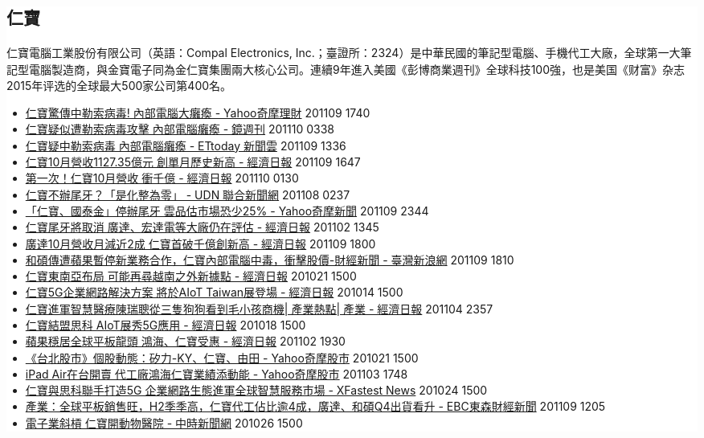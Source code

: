 ## 仁寶

仁寶電腦工業股份有限公司（英語：Compal Electronics, Inc.；臺證所：2324）是中華民國的筆記型電腦、手機代工大廠，全球第一大筆記型電腦製造商，與金寶電子同為金仁寶集團兩大核心公司。連續9年進入美國《彭博商業週刊》全球科技100強，也是美国《财富》杂志2015年评选的全球最大500家公司第400名。
- [仁寶驚傳中勒索病毒! 內部電腦大癱瘓 - Yahoo奇摩理財](https://tw.stock.yahoo.com/video/%E4%BB%81%E5%AF%B6%E9%A9%9A%E5%82%B3%E4%B8%AD%E5%8B%92%E7%B4%A2%E7%97%85%E6%AF%92-%E5%85%A7%E9%83%A8%E9%9B%BB%E8%85%A6%E5%A4%A7%E7%99%B1%E7%98%93-094034642.html "仁寶驚傳中勒索病毒! 內部電腦大癱瘓 - Yahoo奇摩理財") 201109 1740
- [仁寶疑似遭勒索病毒攻擊 內部電腦癱瘓 - 鏡週刊](https://www.mirrormedia.mg/story/20201109fin006/ "仁寶疑似遭勒索病毒攻擊 內部電腦癱瘓 - 鏡週刊") 201110 0338
- [仁寶疑中勒索病毒 內部電腦癱瘓 - ETtoday 新聞雲](https://www.ettoday.net/news/20201109/1850389.htm "仁寶疑中勒索病毒 內部電腦癱瘓 - ETtoday 新聞雲") 201109 1336
- [仁寶10月營收1127.35億元 創單月歷史新高 - 經濟日報](https://money.udn.com/money/story/5612/5001242 "仁寶10月營收1127.35億元 創單月歷史新高 - 經濟日報") 201109 1647
- [第一次！仁寶10月營收 衝千億 - 經濟日報](https://money.udn.com/money/story/5612/5002145 "第一次！仁寶10月營收 衝千億 - 經濟日報") 201110 0130
- [仁寶不辦尾牙？「是化整為零」 - UDN 聯合新聞網](https://udn.com/news/story/7240/4997851 "仁寶不辦尾牙？「是化整為零」 - UDN 聯合新聞網") 201108 0237
- [「仁寶、國泰金」停辦尾牙 雲品估市場恐少25% - Yahoo奇摩新聞](https://tw.news.yahoo.com/%E4%BB%81%E5%AF%B6-%E5%9C%8B%E6%B3%B0%E9%87%91-%E5%81%9C%E8%BE%A6%E5%B0%BE%E7%89%99-%E9%9B%B2%E5%93%81%E4%BC%B0%E5%B8%82%E5%A0%B4%E6%81%90%E5%B0%9125-154449970.html "「仁寶、國泰金」停辦尾牙 雲品估市場恐少25% - Yahoo奇摩新聞") 201109 2344
- [仁寶尾牙將取消 廣達、宏達電等大廠仍在評估 - 經濟日報](https://money.udn.com/money/story/5612/4982264 "仁寶尾牙將取消 廣達、宏達電等大廠仍在評估 - 經濟日報") 201102 1345
- [廣達10月營收月減近2成 仁寶首破千億創新高 - 經濟日報](https://money.udn.com/money/story/5612/5001408 "廣達10月營收月減近2成 仁寶首破千億創新高 - 經濟日報") 201109 1800
- [和碩傳遭蘋果暫停新業務合作，仁寶內部電腦中毒，衝擊股價-財經新聞 - 臺灣新浪網](https://news.sina.com.tw/article/20201109/36828148.html "和碩傳遭蘋果暫停新業務合作，仁寶內部電腦中毒，衝擊股價-財經新聞 - 臺灣新浪網") 201109 1810
- [仁寶東南亞布局 可能再尋越南之外新據點 - 經濟日報](https://money.udn.com/money/story/5612/4952738 "仁寶東南亞布局 可能再尋越南之外新據點 - 經濟日報") 201021 1500
- [仁寶5G企業網路解決方案 將於AIoT Taiwan展登場 - 經濟日報](https://money.udn.com/money/story/5612/4935213 "仁寶5G企業網路解決方案 將於AIoT Taiwan展登場 - 經濟日報") 201014 1500
- [仁寶進軍智慧醫療陳瑞聰從三隻狗狗看到毛小孩商機| 產業熱點| 產業 - 經濟日報](https://money.udn.com/money/story/5612/4989942 "仁寶進軍智慧醫療陳瑞聰從三隻狗狗看到毛小孩商機| 產業熱點| 產業 - 經濟日報") 201104 2357
- [仁寶結盟思科 AIoT展秀5G應用 - 經濟日報](https://money.udn.com/money/story/5612/4943745 "仁寶結盟思科 AIoT展秀5G應用 - 經濟日報") 201018 1500
- [蘋果穩居全球平板龍頭 鴻海、仁寶受惠 - 經濟日報](https://money.udn.com/money/story/5612/4983177 "蘋果穩居全球平板龍頭 鴻海、仁寶受惠 - 經濟日報") 201102 1930
- [《台北股市》個股動態：矽力-KY、仁寶、由田 - Yahoo奇摩股市](https://tw.stock.yahoo.com/news/%E5%8F%B0%E5%8C%97%E8%82%A1%E5%B8%82-%E5%80%8B%E8%82%A1%E5%8B%95%E6%85%8B-%E7%9F%BD%E5%8A%9B-ky-%E4%BB%81%E5%AF%B6-001629102.html "《台北股市》個股動態：矽力-KY、仁寶、由田 - Yahoo奇摩股市") 201021 1500
- [iPad Air在台開賣 代工廠鴻海仁寶業績添動能 - Yahoo奇摩股市](https://tw.stock.yahoo.com/news/ipad-air%E5%9C%A8%E5%8F%B0%E9%96%8B%E8%B3%A3-%E4%BB%A3%E5%B7%A5%E5%BB%A0%E9%B4%BB%E6%B5%B7%E4%BB%81%E5%AF%B6%E6%A5%AD%E7%B8%BE%E6%B7%BB%E5%8B%95%E8%83%BD-094851777.html "iPad Air在台開賣 代工廠鴻海仁寶業績添動能 - Yahoo奇摩股市") 201103 1748
- [仁寶與思科聯手打造5G 企業網路生態進軍全球智慧服務市場 - XFastest News](https://news.xfastest.com/interview/86875/%E4%BB%81%E5%AF%B6%E8%88%87%E6%80%9D%E7%A7%91%E8%81%AF%E6%89%8B%E6%89%93%E9%80%A0-5g-%E4%BC%81%E6%A5%AD%E7%B6%B2%E8%B7%AF%E7%94%9F%E6%85%8B%E9%80%B2%E8%BB%8D%E5%85%A8%E7%90%83%E6%99%BA%E6%85%A7/ "仁寶與思科聯手打造5G 企業網路生態進軍全球智慧服務市場 - XFastest News") 201024 1500
- [產業：全球平板銷售旺，H2季季高，仁寶代工佔比逾4成，廣達、和碩Q4出貨看升 - EBC東森財經新聞](https://fnc.ebc.net.tw/fncnews/else/127637 "產業：全球平板銷售旺，H2季季高，仁寶代工佔比逾4成，廣達、和碩Q4出貨看升 - EBC東森財經新聞") 201109 1205
- [電子業斜槓 仁寶開動物醫院 - 中時新聞網](https://www.chinatimes.com/newspapers/20201026000455-260110 "電子業斜槓 仁寶開動物醫院 - 中時新聞網") 201026 1500
